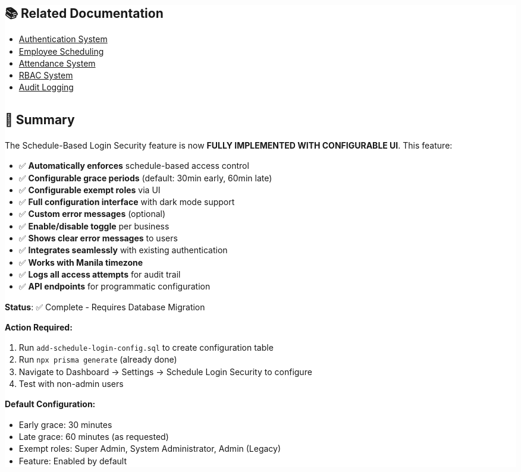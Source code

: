 ## 📚 Related Documentation

- [Authentication System](src/lib/auth.ts)
- [Employee Scheduling](EMPLOYEE_MANAGEMENT_IMPLEMENTATION_COMPLETE.md)
- [Attendance System](src/app/api/attendance/)
- [RBAC System](src/lib/rbac.ts)
- [Audit Logging](src/lib/auditLog.ts)

## 🎉 Summary

The Schedule-Based Login Security feature is now **FULLY IMPLEMENTED WITH CONFIGURABLE UI**. This feature:

- ✅ **Automatically enforces** schedule-based access control
- ✅ **Configurable grace periods** (default: 30min early, 60min late)
- ✅ **Configurable exempt roles** via UI
- ✅ **Full configuration interface** with dark mode support
- ✅ **Custom error messages** (optional)
- ✅ **Enable/disable toggle** per business
- ✅ **Shows clear error messages** to users
- ✅ **Integrates seamlessly** with existing authentication
- ✅ **Works with Manila timezone**
- ✅ **Logs all access attempts** for audit trail
- ✅ **API endpoints** for programmatic configuration

**Status**: ✅ Complete - Requires Database Migration

**Action Required:**
1. Run `add-schedule-login-config.sql` to create configuration table
2. Run `npx prisma generate` (already done)
3. Navigate to Dashboard → Settings → Schedule Login Security to configure
4. Test with non-admin users

**Default Configuration:**
- Early grace: 30 minutes
- Late grace: 60 minutes (as requested)
- Exempt roles: Super Admin, System Administrator, Admin (Legacy)
- Feature: Enabled by default
